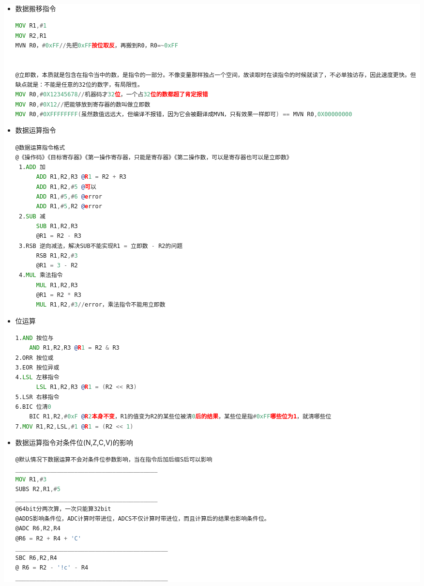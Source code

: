 - 数据搬移指令

  ```asm
  MOV R1,#1
  MOV R2,R1
  MVN R0，#0xFF//先把0xFF按位取反，再搬到R0，R0=~0xFF
  
  
  @立即数，本质就是包含在指令当中的数，是指令的一部分。不像变量那样独占一个空间，故读取时在读指令的时候就读了，不必单独访存，因此速度更快。但缺点就是：不能是任意的32位的数字，有局限性。
  MOV R0,#0X12345678//机器码才32位，一个占32位的数都超了肯定报错
  MOV R0,#0X12//把能够放到寄存器的数叫做立即数
  MOV R0,#0XFFFFFFFF(虽然数值远远大，但编译不报错，因为它会被翻译成MVN，只有效果一样即可) == MVN R0,0X00000000
  ```

- 数据运算指令

  ```asm
  @数据运算指令格式
  @《操作码》《目标寄存器》《第一操作寄存器，只能是寄存器》《第二操作数，可以是寄存器也可以是立即数》
   1.ADD 加
      	ADD R1,R2,R3 @R1 = R2 + R3
      	ADD R1,R2,#5 @可以
      	ADD R1,#5,#6 @error
      	ADD R1,#5,R2 @error
   2.SUB 减
      	SUB R1,R2,R3
      	@R1 = R2 - R3
   3.RSB 逆向减法，解决SUB不能实现R1 = 立即数 - R2的问题
      	RSB R1,R2,#3 
      	@R1 = 3 - R2
   4.MUL 乘法指令
      	MUL R1,R2,R3
      	@R1 = R2 * R3
      	MUL R1,R2,#3//error，乘法指令不能用立即数
  ```

- 位运算

  ```asm
  1.AND 按位与
      AND R1,R2,R3 @R1 = R2 & R3
  2.ORR 按位或
  3.EOR 按位异或
  4.LSL 左移指令
     	LSL R1,R2,R3 @R1 = (R2 << R3)
  5.LSR 右移指令
  6.BIC 位清0
      BIC R1,R2,#0xF @R2本身不变，R1的值变为R2的某些位被清0后的结果，某些位是指#0xFF哪些位为1，就清哪些位
  7.MOV R1,R2,LSL,#1 @R1 = (R2 << 1)
  ```

- 数据运算指令对条件位(N,Z,C,V)的影响

  ```asm
  @默认情况下数据运算不会对条件位参数影响，当在指令后加后缀S后可以影响
  _________________________________________
  MOV R1,#3
  SUBS R2,R1,#5
  _________________________________________
  @64bit分两次算，一次只能算32bit
  @ADDS影响条件位，ADC计算时带进位，ADCS不仅计算时带进位，而且计算后的结果也影响条件位。
  @ADC R6,R2,R4
  @R6 = R2 + R4 + 'C' 
  ____________________________________________
  SBC R6,R2,R4
  @ R6 = R2 - '!c' - R4
  ____________________________________________ 
  ```
